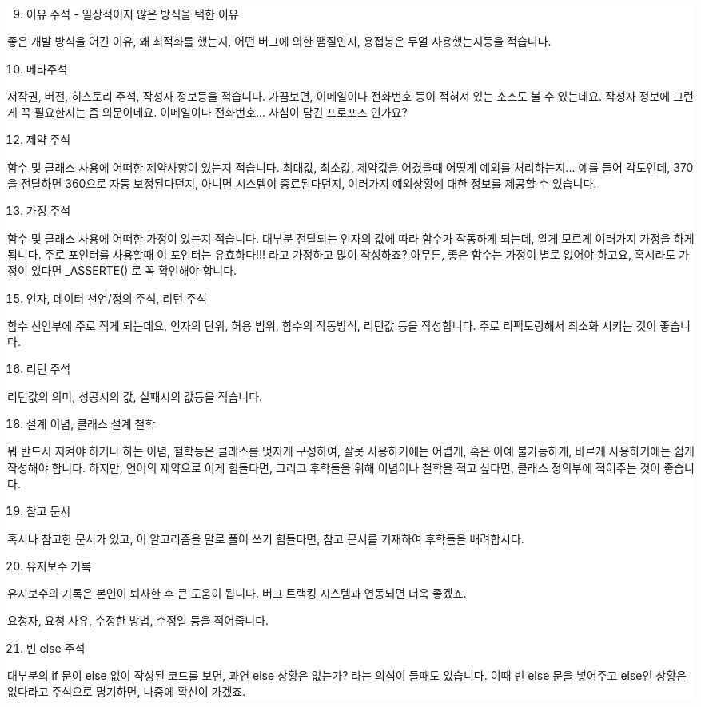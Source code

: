 
 

9. 이유 주석 - 일상적이지 않은 방식을 택한 이유

좋은 개발 방식을 어긴 이유, 왜 최적화를 했는지, 어떤 버그에 의한 땜질인지, 용접봉은 무얼 사용했는지등을 적습니다.

 

10. 메타주석

저작권, 버전, 히스토리 주석, 작성자 정보등을 적습니다. 가끔보면, 이메일이나 전화번호 등이 적혀져 있는 소스도 볼 수 있는데요. 작성자 정보에 그런게 꼭 필요한지는 좀 의문이네요. 이메일이나 전화번호... 사심이 담긴 프로포즈 인가요?

 

12. 제약 주석

함수 및 클래스 사용에 어떠한 제약사항이 있는지 적습니다. 최대값, 최소값, 제약값을 어겼을때 어떻게 예외를 처리하는지... 예를 들어 각도인데, 370을 전달하면 360으로 자동 보정된다던지, 아니면 시스템이 종료된다던지, 여러가지 예외상황에 대한 정보를 제공할 수 있습니다.

 

13. 가정 주석

함수 및 클래스 사용에 어떠한 가정이 있는지 적습니다. 대부분 전달되는 인자의 값에 따라 함수가 작동하게 되는데, 알게 모르게 여러가지 가정을 하게 됩니다. 주로 포인터를 사용할때 이 포인터는 유효하다!!! 라고 가정하고 많이 작성하죠? 아무튼, 좋은 함수는 가정이 별로 없어야 하고요, 혹시라도 가정이 있다면 _ASSERTE() 로 꼭 확인해야 합니다.

 

 

15. 인자, 데이터 선언/정의 주석, 리턴 주석

함수 선언부에 주로 적게 되는데요, 인자의 단위, 허용 범위, 함수의 작동방식, 리턴값 등을 작성합니다. 주로 리팩토링해서 최소화 시키는 것이 좋습니다.

 

16. 리턴 주석

리턴값의 의미, 성공시의 값, 실패시의 값등을 적습니다. 

 

18. 설계 이념, 클래스 설계 철학

 뭐 반드시 지켜야 하거나 하는 이념, 철학등은 클래스를 멋지게 구성하여, 잘못 사용하기에는 어렵게, 혹은 아예 불가능하게, 바르게 사용하기에는 쉽게 작성해야 합니다. 하지만, 언어의 제약으로 이게 힘들다면, 그리고 후학들을 위해 이념이나 철학을 적고 싶다면, 클래스 정의부에 적어주는 것이 좋습니다.

  

19. 참고 문서

 혹시나 참고한 문서가 있고, 이 알고리즘을 말로 풀어 쓰기 힘들다면, 참고 문서를 기재하여 후학들을 배려합시다.

 

20. 유지보수 기록

유지보수의 기록은 본인이 퇴사한 후 큰 도움이 됩니다. 버그 트랙킹 시스템과 연동되면 더욱 좋겠죠.

요청자, 요청 사유, 수정한 방법, 수정일 등을 적어줍니다.

 

21. 빈 else 주석

대부분의 if 문이 else 없이 작성된 코드를 보면, 과연 else 상황은 없는가? 라는 의심이 들때도 있습니다. 이때 빈 else 문을 넣어주고 else인 상황은 없다라고 주석으로 명기하면, 나중에 확신이 가겠죠.

 